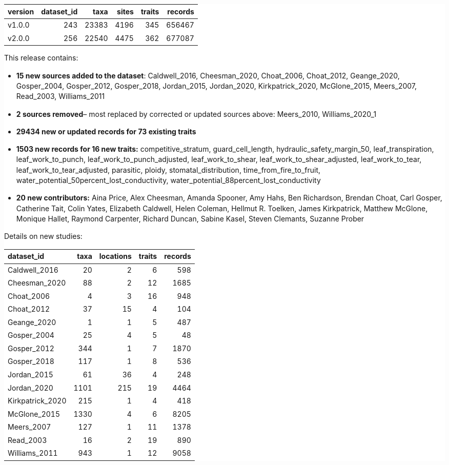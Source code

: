 | version | dataset\_id |  taxa | sites | traits | records |
| :------ | ----------: | ----: | ----: | -----: | ------: |
| v1.0.0  |         243 | 23383 |  4196 |    345 |  656467 |
| v2.0.0  |         256 | 22540 |  4475 |    362 |  677087 |

This release contains:

  - **15 new sources added to the dataset**: Caldwell\_2016,
    Cheesman\_2020, Choat\_2006, Choat\_2012, Geange\_2020,
    Gosper\_2004, Gosper\_2012, Gosper\_2018, Jordan\_2015,
    Jordan\_2020, Kirkpatrick\_2020, McGlone\_2015, Meers\_2007,
    Read\_2003, Williams\_2011

  - **2 sources removed**– most replaced by corrected or updated sources
    above: Meers\_2010, Williams\_2020\_1

  - **29434 new or updated records for 73 existing traits**

  - **1503 new records for 16 new traits:** competitive\_stratum,
    guard\_cell\_length, hydraulic\_safety\_margin\_50,
    leaf\_transpiration, leaf\_work\_to\_punch,
    leaf\_work\_to\_punch\_adjusted, leaf\_work\_to\_shear,
    leaf\_work\_to\_shear\_adjusted, leaf\_work\_to\_tear,
    leaf\_work\_to\_tear\_adjusted, parasitic, ploidy,
    stomatal\_distribution, time\_from\_fire\_to\_fruit,
    water\_potential\_50percent\_lost\_conductivity,
    water\_potential\_88percent\_lost\_conductivity

  - **20 new contributors:** Aina Price, Alex Cheesman, Amanda Spooner,
    Amy Hahs, Ben Richardson, Brendan Choat, Carl Gosper, Catherine
    Tait, Colin Yates, Elizabeth Caldwell, Helen Coleman, Hellmut R.
    Toelken, James Kirkpatrick, Matthew McGlone, Monique Hallet, Raymond
    Carpenter, Richard Duncan, Sabine Kasel, Steven Clemants, Suzanne
    Prober

Details on new studies:

| dataset\_id       | taxa | locations | traits | records |
| :---------------- | ---: | --------: | -----: | ------: |
| Caldwell\_2016    |   20 |         2 |      6 |     598 |
| Cheesman\_2020    |   88 |         2 |     12 |    1685 |
| Choat\_2006       |    4 |         3 |     16 |     948 |
| Choat\_2012       |   37 |        15 |      4 |     104 |
| Geange\_2020      |    1 |         1 |      5 |     487 |
| Gosper\_2004      |   25 |         4 |      5 |      48 |
| Gosper\_2012      |  344 |         1 |      7 |    1870 |
| Gosper\_2018      |  117 |         1 |      8 |     536 |
| Jordan\_2015      |   61 |        36 |      4 |     248 |
| Jordan\_2020      | 1101 |       215 |     19 |    4464 |
| Kirkpatrick\_2020 |  215 |         1 |      4 |     418 |
| McGlone\_2015     | 1330 |         4 |      6 |    8205 |
| Meers\_2007       |  127 |         1 |     11 |    1378 |
| Read\_2003        |   16 |         2 |     19 |     890 |
| Williams\_2011    |  943 |         1 |     12 |    9058 |
